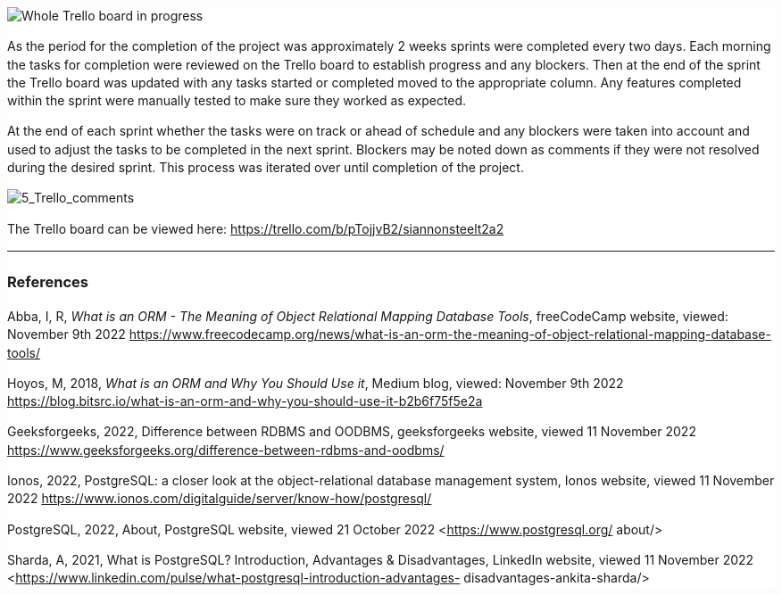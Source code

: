 ![Whole Trello board in progress](4_Trello_in_progress.png)

As the period for the completion of the project was approximately 2 weeks sprints were completed every two days. Each morning the tasks for completion were reviewed on the Trello board to establish progress and any blockers. Then at the end of the sprint the Trello board was updated with any tasks started or completed moved to the appropriate column. Any features completed within the sprint were manually tested to make sure they worked as expected.

At the end of each sprint whether the tasks were on track or ahead of schedule and any blockers were taken into account and used to adjust the tasks to be completed in the next sprint. Blockers may be noted down as comments if they were not resolved during the desired sprint. This process was iterated over until completion of the project.

![5_Trello_comments](https://user-images.githubusercontent.com/110761232/201519772-f46ca10f-0632-44b8-a7b9-c01fc3c69338.png)

The Trello board can be viewed here: <https://trello.com/b/pTojjvB2/siannonsteelt2a2>

---

### References

Abba, I, R, *What is an ORM - The Meaning of Object Relational Mapping Database Tools*, freeCodeCamp website, viewed: November 9th 2022 <https://www.freecodecamp.org/news/what-is-an-orm-the-meaning-of-object-relational-mapping-database-tools/>

Hoyos, M, 2018, *What is an ORM and Why You Should Use it*, Medium blog, viewed: November 9th 2022 <https://blog.bitsrc.io/what-is-an-orm-and-why-you-should-use-it-b2b6f75f5e2a>

Geeksforgeeks, 2022, Difference between RDBMS and OODBMS, geeksforgeeks website, viewed 11 November 2022 <https://www.geeksforgeeks.org/difference-between-rdbms-and-oodbms/>

Ionos, 2022, PostgreSQL: a closer look at the object-relational database management system, Ionos website, viewed 11 November 2022 <https://www.ionos.com/digitalguide/server/know-how/postgresql/>

PostgreSQL, 2022, About, PostgreSQL website, viewed 21 October 2022 <https://www.postgresql.org/ about/>

Sharda, A, 2021, What is PostgreSQL? Introduction, Advantages & Disadvantages, LinkedIn website, viewed 11 November 2022 <https://www.linkedin.com/pulse/what-postgresql-introduction-advantages- disadvantages-ankita-sharda/>
